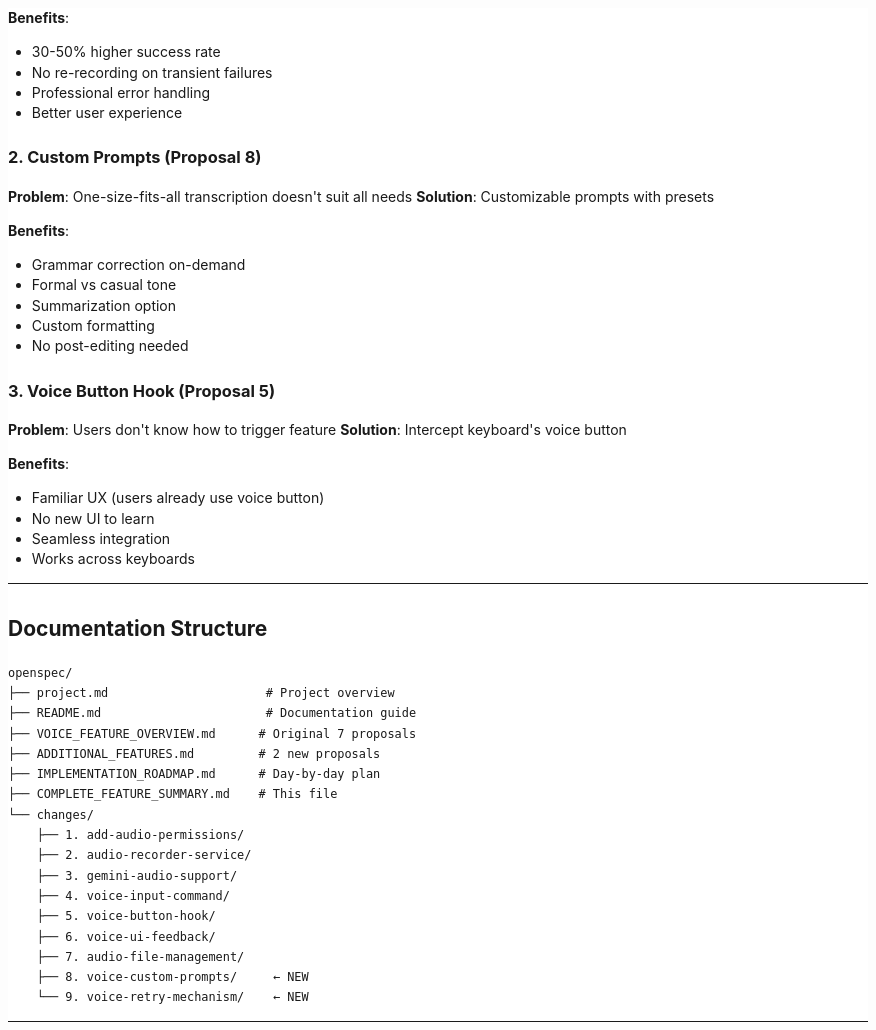 **Benefits**:
- 30-50% higher success rate
- No re-recording on transient failures
- Professional error handling
- Better user experience

### 2. Custom Prompts (Proposal 8)
**Problem**: One-size-fits-all transcription doesn't suit all needs
**Solution**: Customizable prompts with presets

**Benefits**:
- Grammar correction on-demand
- Formal vs casual tone
- Summarization option
- Custom formatting
- No post-editing needed

### 3. Voice Button Hook (Proposal 5)
**Problem**: Users don't know how to trigger feature
**Solution**: Intercept keyboard's voice button

**Benefits**:
- Familiar UX (users already use voice button)
- No new UI to learn
- Seamless integration
- Works across keyboards

---

## Documentation Structure

```
openspec/
├── project.md                      # Project overview
├── README.md                       # Documentation guide
├── VOICE_FEATURE_OVERVIEW.md      # Original 7 proposals
├── ADDITIONAL_FEATURES.md         # 2 new proposals
├── IMPLEMENTATION_ROADMAP.md      # Day-by-day plan
├── COMPLETE_FEATURE_SUMMARY.md    # This file
└── changes/
    ├── 1. add-audio-permissions/
    ├── 2. audio-recorder-service/
    ├── 3. gemini-audio-support/
    ├── 4. voice-input-command/
    ├── 5. voice-button-hook/
    ├── 6. voice-ui-feedback/
    ├── 7. audio-file-management/
    ├── 8. voice-custom-prompts/     ← NEW
    └── 9. voice-retry-mechanism/    ← NEW
```

---
